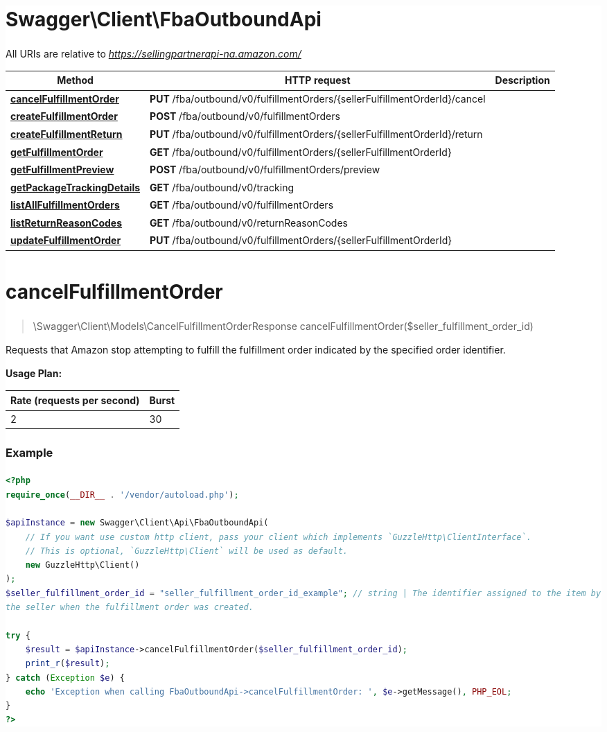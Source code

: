 # Swagger\Client\FbaOutboundApi

All URIs are relative to *https://sellingpartnerapi-na.amazon.com/*

Method | HTTP request | Description
------------- | ------------- | -------------
[**cancelFulfillmentOrder**](FbaOutboundApi.md#cancelfulfillmentorder) | **PUT** /fba/outbound/v0/fulfillmentOrders/{sellerFulfillmentOrderId}/cancel | 
[**createFulfillmentOrder**](FbaOutboundApi.md#createfulfillmentorder) | **POST** /fba/outbound/v0/fulfillmentOrders | 
[**createFulfillmentReturn**](FbaOutboundApi.md#createfulfillmentreturn) | **PUT** /fba/outbound/v0/fulfillmentOrders/{sellerFulfillmentOrderId}/return | 
[**getFulfillmentOrder**](FbaOutboundApi.md#getfulfillmentorder) | **GET** /fba/outbound/v0/fulfillmentOrders/{sellerFulfillmentOrderId} | 
[**getFulfillmentPreview**](FbaOutboundApi.md#getfulfillmentpreview) | **POST** /fba/outbound/v0/fulfillmentOrders/preview | 
[**getPackageTrackingDetails**](FbaOutboundApi.md#getpackagetrackingdetails) | **GET** /fba/outbound/v0/tracking | 
[**listAllFulfillmentOrders**](FbaOutboundApi.md#listallfulfillmentorders) | **GET** /fba/outbound/v0/fulfillmentOrders | 
[**listReturnReasonCodes**](FbaOutboundApi.md#listreturnreasoncodes) | **GET** /fba/outbound/v0/returnReasonCodes | 
[**updateFulfillmentOrder**](FbaOutboundApi.md#updatefulfillmentorder) | **PUT** /fba/outbound/v0/fulfillmentOrders/{sellerFulfillmentOrderId} | 

# **cancelFulfillmentOrder**
> \Swagger\Client\Models\CancelFulfillmentOrderResponse cancelFulfillmentOrder($seller_fulfillment_order_id)



Requests that Amazon stop attempting to fulfill the fulfillment order indicated by the specified order identifier.  

**Usage Plan:**

| Rate (requests per second) | Burst |
| ---- | ---- |
| 2 | 30 |  For more information, see \"Usage Plans and Rate Limits\" in the Selling Partner API documentation.

### Example
```php
<?php
require_once(__DIR__ . '/vendor/autoload.php');

$apiInstance = new Swagger\Client\Api\FbaOutboundApi(
    // If you want use custom http client, pass your client which implements `GuzzleHttp\ClientInterface`.
    // This is optional, `GuzzleHttp\Client` will be used as default.
    new GuzzleHttp\Client()
);
$seller_fulfillment_order_id = "seller_fulfillment_order_id_example"; // string | The identifier assigned to the item by the seller when the fulfillment order was created.

try {
    $result = $apiInstance->cancelFulfillmentOrder($seller_fulfillment_order_id);
    print_r($result);
} catch (Exception $e) {
    echo 'Exception when calling FbaOutboundApi->cancelFulfillmentOrder: ', $e->getMessage(), PHP_EOL;
}
?>
```
